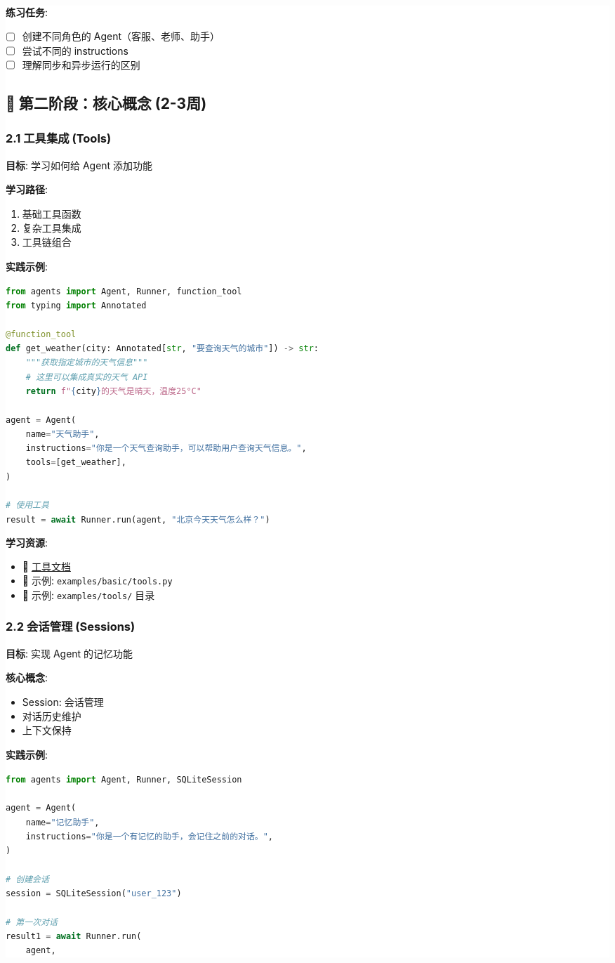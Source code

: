 **练习任务**:
- [ ] 创建不同角色的 Agent（客服、老师、助手）
- [ ] 尝试不同的 instructions
- [ ] 理解同步和异步运行的区别

## 🔧 第二阶段：核心概念 (2-3周)

### 2.1 工具集成 (Tools)

**目标**: 学习如何给 Agent 添加功能

**学习路径**:
1. 基础工具函数
2. 复杂工具集成
3. 工具链组合

**实践示例**:
```python
from agents import Agent, Runner, function_tool
from typing import Annotated

@function_tool
def get_weather(city: Annotated[str, "要查询天气的城市"]) -> str:
    """获取指定城市的天气信息"""
    # 这里可以集成真实的天气 API
    return f"{city}的天气是晴天，温度25°C"

agent = Agent(
    name="天气助手",
    instructions="你是一个天气查询助手，可以帮助用户查询天气信息。",
    tools=[get_weather],
)

# 使用工具
result = await Runner.run(agent, "北京今天天气怎么样？")
```

**学习资源**:
- 📖 [工具文档](tools.md)
- 🎯 示例: `examples/basic/tools.py`
- 🎯 示例: `examples/tools/` 目录

### 2.2 会话管理 (Sessions)

**目标**: 实现 Agent 的记忆功能

**核心概念**:
- Session: 会话管理
- 对话历史维护
- 上下文保持

**实践示例**:
```python
from agents import Agent, Runner, SQLiteSession

agent = Agent(
    name="记忆助手",
    instructions="你是一个有记忆的助手，会记住之前的对话。",
)

# 创建会话
session = SQLiteSession("user_123")

# 第一次对话
result1 = await Runner.run(
    agent, 
```